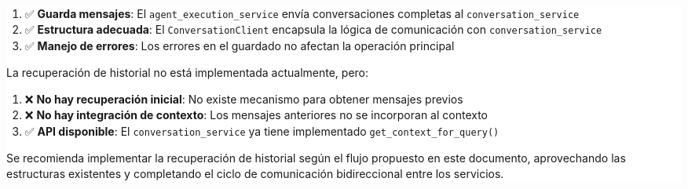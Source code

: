 1. ✅ **Guarda mensajes**: El `agent_execution_service` envía conversaciones completas al `conversation_service`
2. ✅ **Estructura adecuada**: El `ConversationClient` encapsula la lógica de comunicación con `conversation_service`
3. ✅ **Manejo de errores**: Los errores en el guardado no afectan la operación principal

La recuperación de historial no está implementada actualmente, pero:

1. ❌ **No hay recuperación inicial**: No existe mecanismo para obtener mensajes previos
2. ❌ **No hay integración de contexto**: Los mensajes anteriores no se incorporan al contexto
3. ✅ **API disponible**: El `conversation_service` ya tiene implementado `get_context_for_query()`

Se recomienda implementar la recuperación de historial según el flujo propuesto en este documento, aprovechando las estructuras existentes y completando el ciclo de comunicación bidireccional entre los servicios.
